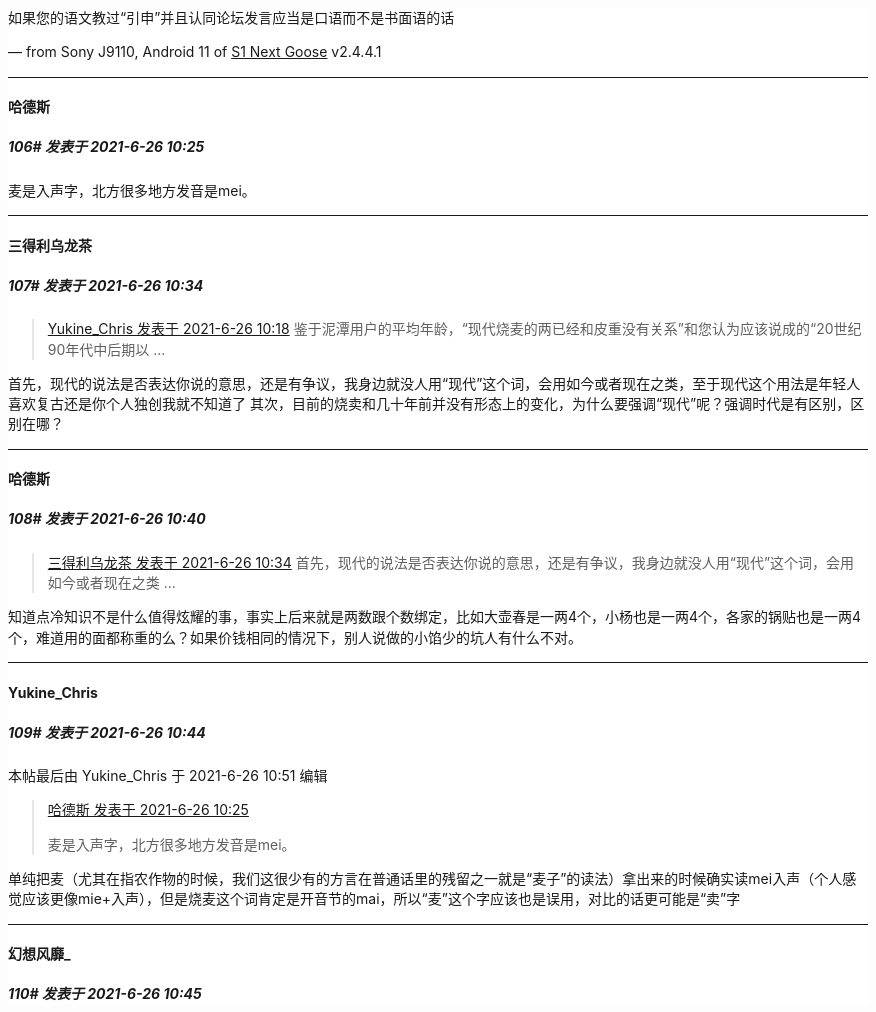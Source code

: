 如果您的语文教过“引申”并且认同论坛发言应当是口语而不是书面语的话

— from Sony J9110, Android 11 of [S1 Next Goose](https://pan.baidu.com/s/1mi43uRm) v2.4.4.1


*****

####  哈德斯  
##### 106#       发表于 2021-6-26 10:25


麦是入声字，北方很多地方发音是mei。


*****

####  三得利乌龙茶  
##### 107#       发表于 2021-6-26 10:34


<blockquote><a href="httphttps://bbs.saraba1st.com/2b/forum.php?mod=redirect&amp;goto=findpost&amp;pid=51744437&amp;ptid=2011931" target="_blank">Yukine_Chris 发表于 2021-6-26 10:18</a>
鉴于泥潭用户的平均年龄，“现代烧麦的两已经和皮重没有关系”和您认为应该说成的“20世纪90年代中后期以 ...</blockquote>
首先，现代的说法是否表达你说的意思，还是有争议，我身边就没人用“现代”这个词，会用如今或者现在之类，至于现代这个用法是年轻人喜欢复古还是你个人独创我就不知道了
其次，目前的烧卖和几十年前并没有形态上的变化，为什么要强调“现代”呢？强调时代是有区别，区别在哪？


*****

####  哈德斯  
##### 108#       发表于 2021-6-26 10:40


<blockquote><a href="httphttps://bbs.saraba1st.com/2b/forum.php?mod=redirect&amp;goto=findpost&amp;pid=51744584&amp;ptid=2011931" target="_blank">三得利乌龙茶 发表于 2021-6-26 10:34</a>
首先，现代的说法是否表达你说的意思，还是有争议，我身边就没人用“现代”这个词，会用如今或者现在之类 ...</blockquote>
知道点冷知识不是什么值得炫耀的事，事实上后来就是两数跟个数绑定，比如大壶春是一两4个，小杨也是一两4个，各家的锅贴也是一两4个，难道用的面都称重的么？如果价钱相同的情况下，别人说做的小馅少的坑人有什么不对。


*****

####  Yukine_Chris  
##### 109#       发表于 2021-6-26 10:44


 本帖最后由 Yukine_Chris 于 2021-6-26 10:51 编辑 
<blockquote><a href="httphttps://bbs.saraba1st.com/2b/forum.php?mod=redirect&amp;goto=findpost&amp;pid=51744498&amp;ptid=2011931" target="_blank">哈德斯 发表于 2021-6-26 10:25</a>

麦是入声字，北方很多地方发音是mei。</blockquote>
单纯把麦（尤其在指农作物的时候，我们这很少有的方言在普通话里的残留之一就是“麦子”的读法）拿出来的时候确实读mei入声（个人感觉应该更像mie+入声），但是烧麦这个词肯定是开音节的mai，所以“麦”这个字应该也是误用，对比的话更可能是“卖”字


*****

####  幻想风靡_  
##### 110#       发表于 2021-6-26 10:45
